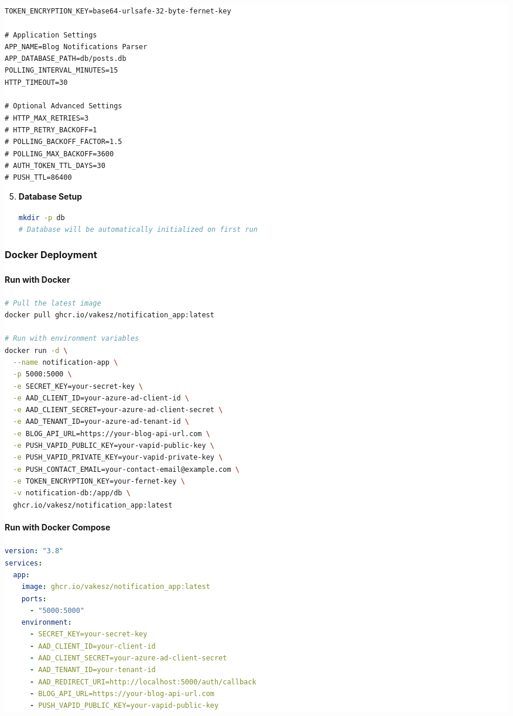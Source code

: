    ```env
   TOKEN_ENCRYPTION_KEY=base64-urlsafe-32-byte-fernet-key

   # Application Settings
   APP_NAME=Blog Notifications Parser
   APP_DATABASE_PATH=db/posts.db
   POLLING_INTERVAL_MINUTES=15
   HTTP_TIMEOUT=30

   # Optional Advanced Settings
   # HTTP_MAX_RETRIES=3
   # HTTP_RETRY_BACKOFF=1
   # POLLING_BACKOFF_FACTOR=1.5
   # POLLING_MAX_BACKOFF=3600
   # AUTH_TOKEN_TTL_DAYS=30
   # PUSH_TTL=86400
   ```

5. **Database Setup**

   ```bash
   mkdir -p db
   # Database will be automatically initialized on first run
   ```

### Docker Deployment

#### Run with Docker

```bash
# Pull the latest image
docker pull ghcr.io/vakesz/notification_app:latest

# Run with environment variables
docker run -d \
  --name notification-app \
  -p 5000:5000 \
  -e SECRET_KEY=your-secret-key \
  -e AAD_CLIENT_ID=your-azure-ad-client-id \
  -e AAD_CLIENT_SECRET=your-azure-ad-client-secret \
  -e AAD_TENANT_ID=your-azure-ad-tenant-id \
  -e BLOG_API_URL=https://your-blog-api-url.com \
  -e PUSH_VAPID_PUBLIC_KEY=your-vapid-public-key \
  -e PUSH_VAPID_PRIVATE_KEY=your-vapid-private-key \
  -e PUSH_CONTACT_EMAIL=your-contact-email@example.com \
  -e TOKEN_ENCRYPTION_KEY=your-fernet-key \
  -v notification-db:/app/db \
  ghcr.io/vakesz/notification_app:latest
```

#### Run with Docker Compose

```yaml
version: "3.8"
services:
  app:
    image: ghcr.io/vakesz/notification_app:latest
    ports:
      - "5000:5000"
    environment:
      - SECRET_KEY=your-secret-key
      - AAD_CLIENT_ID=your-client-id
      - AAD_CLIENT_SECRET=your-azure-ad-client-secret
      - AAD_TENANT_ID=your-tenant-id
      - AAD_REDIRECT_URI=http://localhost:5000/auth/callback
      - BLOG_API_URL=https://your-blog-api-url.com
      - PUSH_VAPID_PUBLIC_KEY=your-vapid-public-key
```